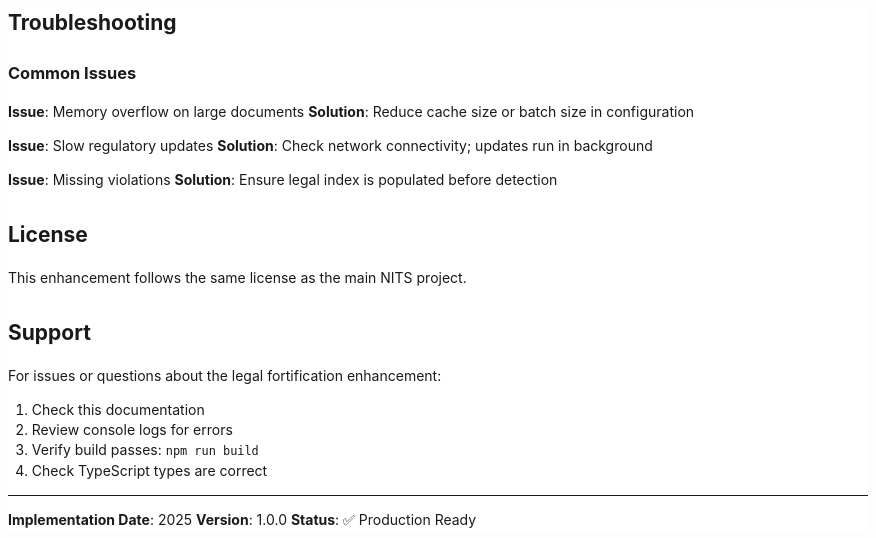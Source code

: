 ## Troubleshooting

### Common Issues

**Issue**: Memory overflow on large documents
**Solution**: Reduce cache size or batch size in configuration

**Issue**: Slow regulatory updates
**Solution**: Check network connectivity; updates run in background

**Issue**: Missing violations
**Solution**: Ensure legal index is populated before detection

## License

This enhancement follows the same license as the main NITS project.

## Support

For issues or questions about the legal fortification enhancement:
1. Check this documentation
2. Review console logs for errors
3. Verify build passes: `npm run build`
4. Check TypeScript types are correct

---

**Implementation Date**: 2025
**Version**: 1.0.0
**Status**: ✅ Production Ready
